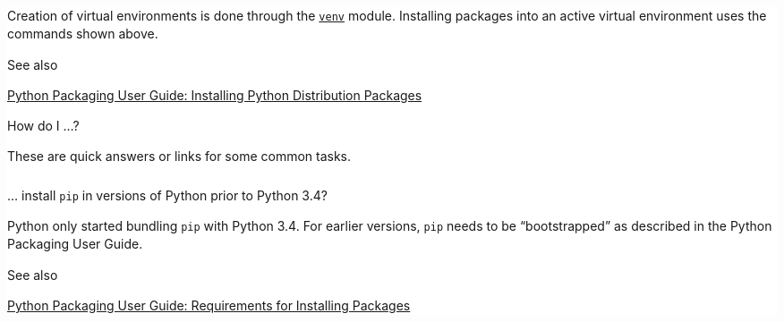 <span class="text-4505230f--TextH400-3033861f--textContentFamily-49a318e1"><span data-key="fa456b11e1b24d39a904d2a95aad8a0e"><span data-offset-key="fa456b11e1b24d39a904d2a95aad8a0e:0">Creation of virtual environments is done through the </span></span><a href="https://docs.python.org/3/library/venv.html#module-venv" class="link-a079aa82--primary-53a25e66--link-faf6c434"><span data-key="09d52868b7f64d4182837553346906bf"><span data-offset-key="09d52868b7f64d4182837553346906bf:0"><code class="code-0458e21e" spellcheck="false" data-slate-leaf="true">venv</code></span></span></a><span data-key="664a0e1b6b2240d29b868b4b7adff848"><span data-offset-key="664a0e1b6b2240d29b868b4b7adff848:0"> module. Installing packages into an active virtual environment uses the commands shown above.</span></span></span>

<span class="text-4505230f--TextH400-3033861f--textContentFamily-49a318e1"><span data-key="a586ec83c96b4eef9303b8f9cb1e055f"><span data-offset-key="a586ec83c96b4eef9303b8f9cb1e055f:0">See also </span></span></span>

<span class="text-4505230f--TextH400-3033861f--textContentFamily-49a318e1"><span data-key="5e28002b8caf40b7b60e61d409b809f6"><span data-offset-key="5e28002b8caf40b7b60e61d409b809f6:0"><span data-slate-zero-width="z">​</span></span></span><a href="https://packaging.python.org/installing/" class="link-a079aa82--primary-53a25e66--link-faf6c434"><span data-key="56576876c0504b5d80ce00b2c1653413"><span data-offset-key="56576876c0504b5d80ce00b2c1653413:0">Python Packaging User Guide: Installing Python Distribution Packages</span></span></a><span data-key="de61f6356ba74d2dbafa45678a60d6a6"><span data-offset-key="de61f6356ba74d2dbafa45678a60d6a6:0"><span data-slate-zero-width="z">​</span></span></span></span>

<span class="text-4505230f--HeadingH600-23f228db--textContentFamily-49a318e1"><span data-key="0b6d0f1a16cc45878b7952964b54edd0"><span data-offset-key="0b6d0f1a16cc45878b7952964b54edd0:0">How do I …?</span></span></span>

<span class="text-4505230f--TextH400-3033861f--textContentFamily-49a318e1"><span data-key="22950afd5f184b93af18e67983241a2f"><span data-offset-key="22950afd5f184b93af18e67983241a2f:0">These are quick answers or links for some common tasks.</span></span></span>

### 

<span class="text-4505230f--HeadingH400-686c0942--textContentFamily-49a318e1"><span data-key="002550c781d64e55969e41a92b25d44a"><span data-offset-key="002550c781d64e55969e41a92b25d44a:0">… install </span><span data-offset-key="002550c781d64e55969e41a92b25d44a:1">`pip`</span><span data-offset-key="002550c781d64e55969e41a92b25d44a:2"> in versions of Python prior to Python 3.4?</span></span></span>

<span class="text-4505230f--TextH400-3033861f--textContentFamily-49a318e1"><span data-key="f941a55db3574b828baca5d60b69bdb2"><span data-offset-key="f941a55db3574b828baca5d60b69bdb2:0">Python only started bundling </span><span data-offset-key="f941a55db3574b828baca5d60b69bdb2:1">`pip`</span><span data-offset-key="f941a55db3574b828baca5d60b69bdb2:2"> with Python 3.4. For earlier versions, </span><span data-offset-key="f941a55db3574b828baca5d60b69bdb2:3">`pip`</span><span data-offset-key="f941a55db3574b828baca5d60b69bdb2:4"> needs to be “bootstrapped” as described in the Python Packaging User Guide.</span></span></span>

<span class="text-4505230f--TextH400-3033861f--textContentFamily-49a318e1"><span data-key="49757c8009d04e2f967390abf5ebc8ae"><span data-offset-key="49757c8009d04e2f967390abf5ebc8ae:0">See also </span></span></span>

<span class="text-4505230f--TextH400-3033861f--textContentFamily-49a318e1"><span data-key="10ef65a0d6f948598d5181ca38e4da5a"><span data-offset-key="10ef65a0d6f948598d5181ca38e4da5a:0"><span data-slate-zero-width="z">​</span></span></span><a href="https://packaging.python.org/installing/#requirements-for-installing-packages" class="link-a079aa82--primary-53a25e66--link-faf6c434"><span data-key="2bb3a366a3984e2fbf4935e42ab4adb2"><span data-offset-key="2bb3a366a3984e2fbf4935e42ab4adb2:0">Python Packaging User Guide: Requirements for Installing Packages</span></span></a><span data-key="d6241e61edd94232ba2b059fa943e16f"><span data-offset-key="d6241e61edd94232ba2b059fa943e16f:0"><span data-slate-zero-width="z">​</span></span></span></span>
